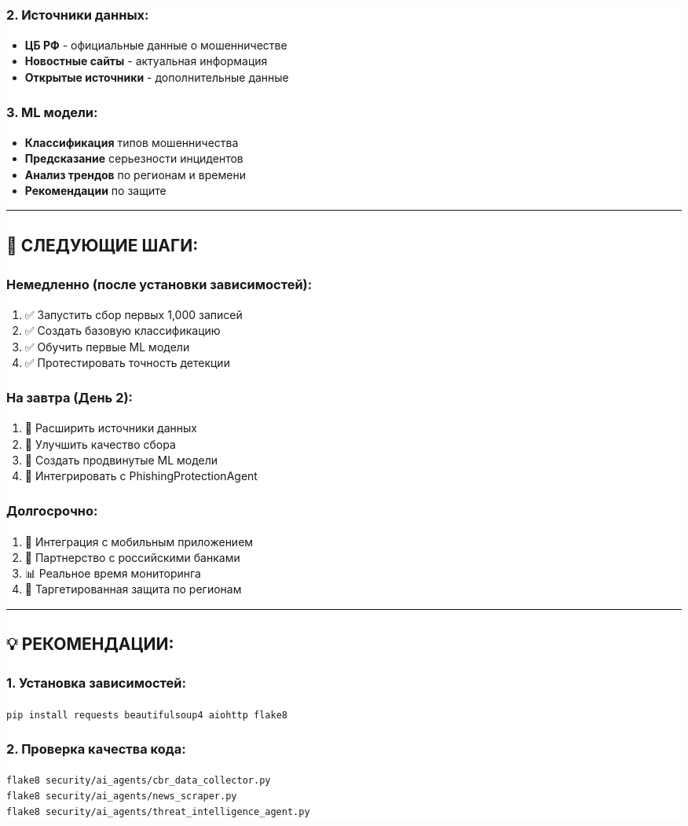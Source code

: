 ### **2. Источники данных:**
- **ЦБ РФ** - официальные данные о мошенничестве
- **Новостные сайты** - актуальная информация
- **Открытые источники** - дополнительные данные

### **3. ML модели:**
- **Классификация** типов мошенничества
- **Предсказание** серьезности инцидентов
- **Анализ трендов** по регионам и времени
- **Рекомендации** по защите

---

## 🚀 **СЛЕДУЮЩИЕ ШАГИ:**

### **Немедленно (после установки зависимостей):**
1. ✅ Запустить сбор первых 1,000 записей
2. ✅ Создать базовую классификацию
3. ✅ Обучить первые ML модели
4. ✅ Протестировать точность детекции

### **На завтра (День 2):**
1. 🔄 Расширить источники данных
2. 🔄 Улучшить качество сбора
3. 🔄 Создать продвинутые ML модели
4. 🔄 Интегрировать с PhishingProtectionAgent

### **Долгосрочно:**
1. 📱 Интеграция с мобильным приложением
2. 🏦 Партнерство с российскими банками
3. 📊 Реальное время мониторинга
4. 🎯 Таргетированная защита по регионам

---

## 💡 **РЕКОМЕНДАЦИИ:**

### **1. Установка зависимостей:**
```bash
pip install requests beautifulsoup4 aiohttp flake8
```

### **2. Проверка качества кода:**
```bash
flake8 security/ai_agents/cbr_data_collector.py
flake8 security/ai_agents/news_scraper.py
flake8 security/ai_agents/threat_intelligence_agent.py
```
